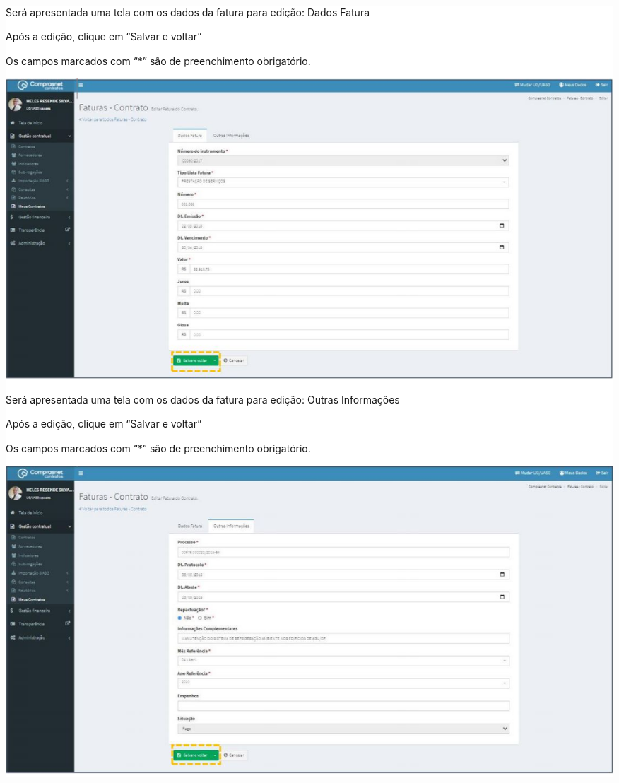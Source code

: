 Será apresentada uma tela com os dados da fatura para edição: Dados Fatura

Após a edição, clique em “Salvar e voltar”

 Os campos marcados com “*” são de preenchimento obrigatório.

![FIGURA 13 - Edição de Dados Fatura](./images/figura13.JPG)

Será apresentada uma tela com os dados da fatura para edição:
Outras Informações

Após a edição, clique em “Salvar e voltar”

 Os campos marcados com “*” são de preenchimento obrigatório.

![FIGURA 14 - Edição de Outras Informações](./images/figura14.JPG)
